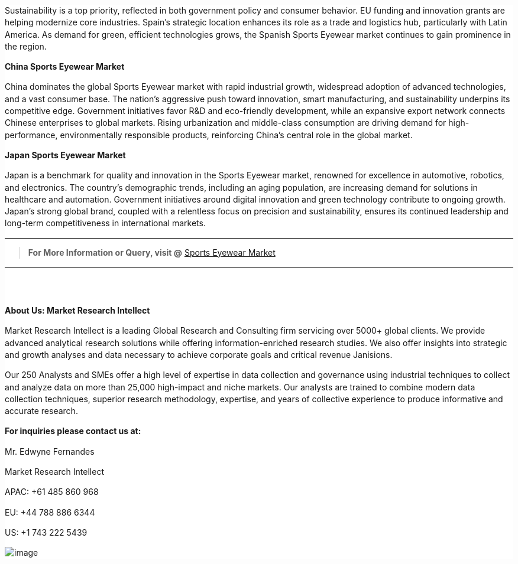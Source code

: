 Sustainability is a top priority, reflected in both government policy and consumer behavior. EU funding and innovation grants are helping modernize core industries. Spain&rsquo;s strategic location enhances its role as a trade and logistics hub, particularly with Latin America. As demand for green, efficient technologies grows, the Spanish Sports Eyewear market continues to gain prominence in the region.</p><p class="" data-start="4977" data-end="5589"><strong data-start="4977" data-end="4998">China Sports Eyewear Market</strong></p><p class="" data-start="4977" data-end="5589">China dominates the global Sports Eyewear market with rapid industrial growth, widespread adoption of advanced technologies, and a vast consumer base. The nation&rsquo;s aggressive push toward innovation, smart manufacturing, and sustainability underpins its competitive edge. Government initiatives favor R&amp;D and eco-friendly development, while an expansive export network connects Chinese enterprises to global markets. Rising urbanization and middle-class consumption are driving demand for high-performance, environmentally responsible products, reinforcing China&rsquo;s central role in the global market.</p><p class="" data-start="5591" data-end="6162"><strong data-start="5591" data-end="5612">Japan Sports Eyewear Market</strong></p><p class="" data-start="5591" data-end="6162">Japan is a benchmark for quality and innovation in the Sports Eyewear market, renowned for excellence in automotive, robotics, and electronics. The country&rsquo;s demographic trends, including an aging population, are increasing demand for solutions in healthcare and automation. Government initiatives around digital innovation and green technology contribute to ongoing growth. Japan&rsquo;s strong global brand, coupled with a relentless focus on precision and sustainability, ensures its continued leadership and long-term competitiveness in international markets.</p><hr /><blockquote><p><span class="font-[700]"><strong>For More Information or Query, visit&nbsp;@</strong>&nbsp;</span><span class="font-[700]"><a href="https://www.marketresearchintellect.com/product/global-sports-eyewear-market-size-and-forecast/?utm_source=Linkedin&utm_medium=019" target="_blank" data-tracking-control-name="article-ssr-frontend-pulse_little-text-block" data-tracking-will-navigate="" data-test-link="">Sports Eyewear Market</a></span></p></blockquote><hr /><h3>&nbsp;</h3><p><strong><span class="font-[700]">About Us: Market Research Intellect</span></strong></p><p><span class="">Market Research Intellect is a leading Global Research and Consulting firm servicing over 5000+ global clients. We provide advanced analytical research solutions while offering information-enriched research studies.&nbsp;</span>We also offer insights into strategic and growth analyses and data necessary to achieve corporate goals and critical revenue Janisions.</p><p><span class="">Our 250 Analysts and SMEs offer a high level of expertise in data collection and governance using industrial techniques to collect and analyze data on more than 25,000 high-impact and niche markets. Our analysts are trained to combine modern data collection techniques, superior research methodology, expertise, and years of collective experience to produce informative and accurate research.</span></p><p><strong>For inquiries please contact us at:</strong></p><p>Mr. Edwyne Fernandes</p><p>Market Research Intellect</p><p>APAC: +61 485 860 968</p><p>EU: +44 788 886 6344</p><p>US: +1 743 222 5439</p>
![image](https://github.com/user-attachments/assets/adab0f29-27ff-4936-a52b-7c6ea11fb8f2)
